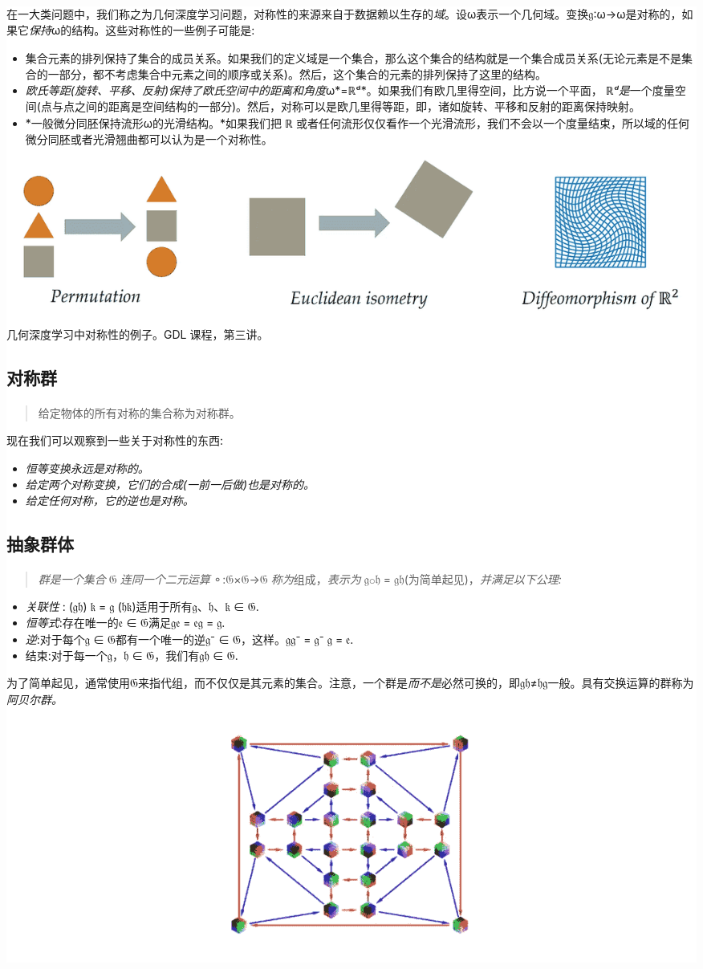 在一大类问题中，我们称之为几何深度学习问题，对称性的来源来自于数据赖以生存的*域*。设ω表示一个几何域。变换𝔤∶ω→ω是对称的，如果它*保持*ω的结构。这些对称性的一些例子可能是:

*   集合元素的排列保持了集合的成员关系。如果我们的定义域是一个集合，那么这个集合的结构就是一个集合成员关系(无论元素是不是集合的一部分，都不考虑集合中元素之间的顺序或关系)。然后，这个集合的元素的排列保持了这里的结构。
*   *欧氏等距(旋转、平移、反射)保持了欧氏空间中的距离和角度*ω*=ℝᵈ*。如果我们有欧几里得空间，比方说一个平面， *ℝᵈ是*一个度量空间(点与点之间的距离是空间结构的一部分)。然后，对称可以是欧几里得等距，即，诸如旋转、平移和反射的距离保持映射。
*   *一般微分同胚保持流形ω的光滑结构。*如果我们把 *ℝ* 或者任何流形仅仅看作一个光滑流形，我们不会以一个度量结束，所以域的任何微分同胚或者光滑翘曲都可以认为是一个对称性。

![](img/4c3f51bc667c95c5736ac4055fe3ca18.png)

几何深度学习中对称性的例子。GDL 课程，第三讲。

## **对称群**

> 给定物体的所有对称的集合称为对称群。

现在我们可以观察到一些关于对称性的东西:

*   *恒等变换永远是对称的。*
*   *给定两个对称变换，它们的合成(一前一后做)也是对称的。*
*   *给定任何对称，它的逆也是对称。*

## **抽象群体**

> *群是一个集合* 𝔊 *连同一个二元运算* ⚬:𝔊×𝔊→𝔊 *称为*组成，*表示为* 𝔤⚬𝔥 = 𝔤𝔥(为简单起见)，*并满足以下公理:*

*   *关联性* : (𝔤𝔥) 𝔨 = 𝔤 (𝔥𝔨)适用于所有𝔤、𝔥、𝔨 ∈ 𝔊.
*   *恒等式*:存在唯一的𝔢 ∈ 𝔊满足𝔤𝔢 = 𝔢𝔤 = 𝔤.
*   *逆*:对于每个𝔤 ∈ 𝔊都有一个唯一的逆𝔤⁻ ∈ 𝔊，这样。𝔤𝔤⁻ = 𝔤⁻ 𝔤 = 𝔢.
*   结束:对于每一个𝔤，𝔥 ∈ 𝔊，我们有𝔤𝔥 ∈ 𝔊.

为了简单起见，通常使用𝔊来指代组，而不仅仅是其元素的集合。注意，一个群是*而不是*必然可换的，即𝔤𝔥≠𝔥𝔤一般。具有交换运算的群称为*阿贝尔群。*

![](img/85f312e57348346337ac4c1f98580d0d.png)
